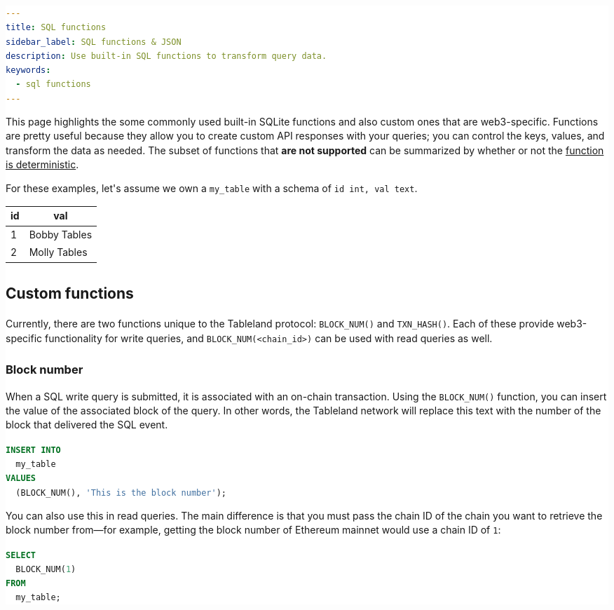 ```yaml
---
title: SQL functions
sidebar_label: SQL functions & JSON
description: Use built-in SQL functions to transform query data.
keywords:
  - sql functions
---
```


This page highlights the some commonly used built-in SQLite functions and also custom ones that are web3-specific. Functions are pretty useful because they allow you to create custom API responses with your queries; you can control the keys, values, and transform the data as needed. The subset of functions that **are not supported** can be summarized by whether or not the [function is deterministic](https://www.sqlite.org/deterministic.html#overview).

For these examples, let's assume we own a `my_table` with a schema of `id int, val text`.

| id  | val          |
| --- | ------------ |
| 1   | Bobby Tables |
| 2   | Molly Tables |

## Custom functions

Currently, there are two functions unique to the Tableland protocol: `BLOCK_NUM()` and `TXN_HASH()`. Each of these provide web3-specific functionality for write queries, and `BLOCK_NUM(<chain_id>)` can be used with read queries as well.

### Block number

When a SQL write query is submitted, it is associated with an on-chain transaction. Using the `BLOCK_NUM()` function, you can insert the value of the associated block of the query. In other words, the Tableland network will replace this text with the number of the block that delivered the SQL event.

```sql
INSERT INTO
  my_table
VALUES
  (BLOCK_NUM(), 'This is the block number');
```

You can also use this in read queries. The main difference is that you must pass the chain ID of the chain you want to retrieve the block number from—for example, getting the block number of Ethereum mainnet would use a chain ID of `1`:

```sql
SELECT
  BLOCK_NUM(1)
FROM
  my_table;
```

